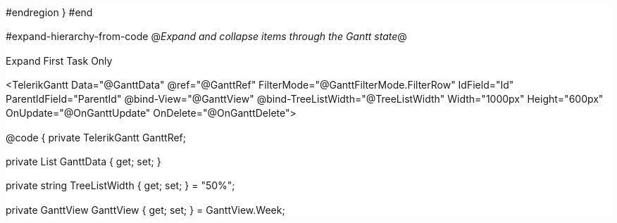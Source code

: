#endregion
}
#end

#expand-hierarchy-from-code
@*Expand and collapse items through the Gantt state*@

<TelerikButton OnClick="@SetExpandedItems">Expand First Task Only</TelerikButton>

<TelerikGantt Data="@GanttData"
@ref="@GanttRef"
FilterMode="@GanttFilterMode.FilterRow"
IdField="Id"
ParentIdField="ParentId"
@bind-View="@GanttView"
@bind-TreeListWidth="@TreeListWidth"
Width="1000px"
Height="600px"
OnUpdate="@OnGanttUpdate"
OnDelete="@OnGanttDelete">
<GanttColumns>
<GanttColumn Field="Title"
Expandable="true"
Width="160px"
Title="Task Title">
</GanttColumn>
<GanttColumn Field="PercentComplete"
Title="Status"
Width="100px">
</GanttColumn>
<GanttColumn Field="Start"
Width="100px"
DisplayFormat="{0:d}">
</GanttColumn>
<GanttColumn Field="End"
Width="100px"
DisplayFormat="{0:d}">
</GanttColumn>
</GanttColumns>
<GanttViews>
<GanttDayView></GanttDayView>
<GanttWeekView></GanttWeekView>
<GanttMonthView></GanttMonthView>
</GanttViews>
</TelerikGantt>

@code {
private TelerikGantt<GanttTask> GanttRef;

private List<GanttTask> GanttData { get; set; }

private string TreeListWidth { get; set; } = "50%";

private GanttView GanttView { get; set; } = GanttView.Week;
